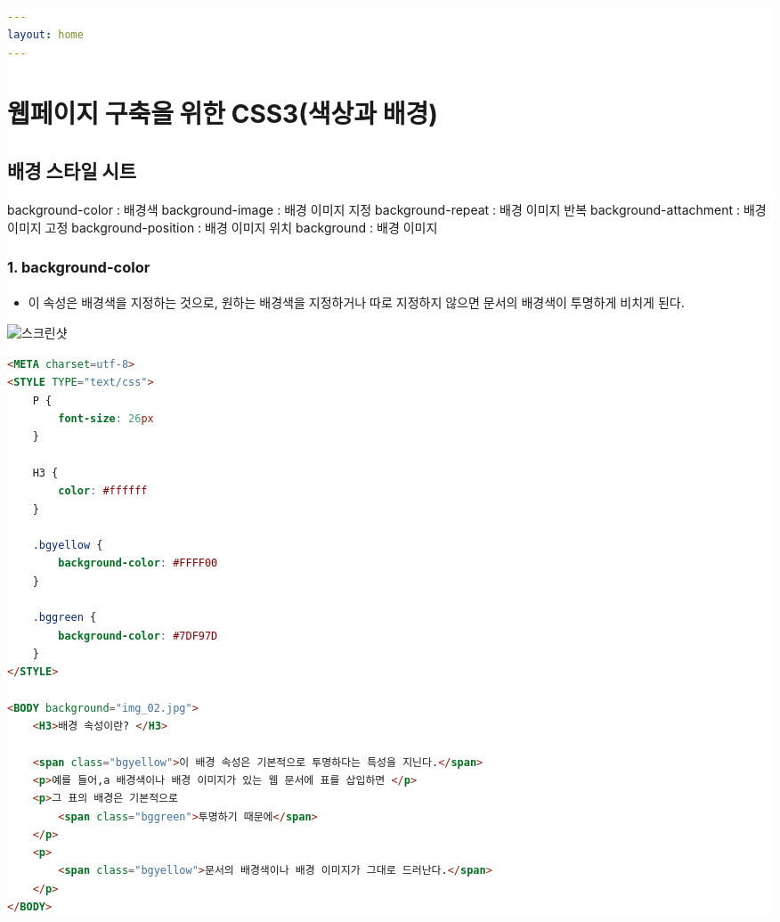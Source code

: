 ```yaml
---
layout: home
---
```


# 웹페이지 구축을 위한 CSS3(색상과 배경)

## 배경 스타일 시트

background-color : 배경색
background-image : 배경 이미지 지정
background-repeat : 배경 이미지 반복
background-attachment : 배경 이미지 고정
background-position : 배경 이미지 위치
background : 배경 이미지

### 1. background-color

- 이 속성은 배경색을 지정하는 것으로, 원하는 배경색을 지정하거나 따로 지정하지 않으면 문서의 배경색이 투명하게 비치게 된다.

![스크린샷](img/Untitled.png)

```html
<META charset=utf-8>
<STYLE TYPE="text/css">
    P {
        font-size: 26px
    }

    H3 {
        color: #ffffff
    }

    .bgyellow {
        background-color: #FFFF00
    }

    .bggreen {
        background-color: #7DF97D
    }
</STYLE>

<BODY background="img_02.jpg">
    <H3>배경 속성이란? </H3>

    <span class="bgyellow">이 배경 속성은 기본적으로 투명하다는 특성을 지닌다.</span>
    <p>예를 들어,a 배경색이나 배경 이미지가 있는 웹 문서에 표를 삽입하면 </p>
    <p>그 표의 배경은 기본적으로
        <span class="bggreen">투명하기 때문에</span>
    </p>
    <p>
        <span class="bgyellow">문서의 배경색이나 배경 이미지가 그대로 드러난다.</span>
    </p>
</BODY>
```
